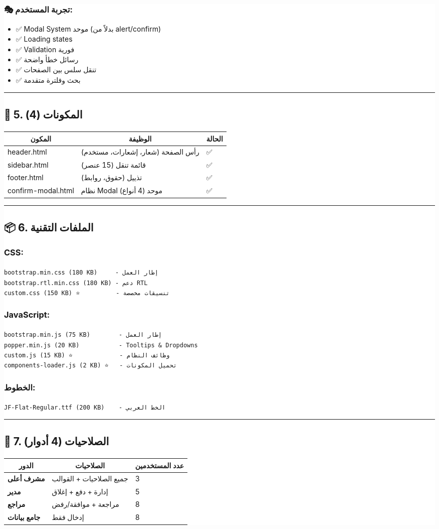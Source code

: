 ### 🎭 تجربة المستخدم:
- ✅ Modal System موحد (بدلاً من alert/confirm)
- ✅ Loading states
- ✅ Validation فورية
- ✅ رسائل خطأ واضحة
- ✅ تنقل سلس بين الصفحات
- ✅ بحث وفلترة متقدمة

---

## 🧩 5. المكونات (4)

| المكون | الوظيفة | الحالة |
|--------|---------|--------|
| header.html | رأس الصفحة (شعار، إشعارات، مستخدم) | ✅ |
| sidebar.html | قائمة تنقل (15 عنصر) | ✅ |
| footer.html | تذييل (حقوق، روابط) | ✅ |
| confirm-modal.html | نظام Modal موحد (4 أنواع) | ✅ |

---

## 📦 6. الملفات التقنية

### CSS:
```
bootstrap.min.css (180 KB)     - إطار العمل
bootstrap.rtl.min.css (180 KB) - دعم RTL
custom.css (150 KB) ⭐          - تنسيقات مخصصة
```

### JavaScript:
```
bootstrap.min.js (75 KB)        - إطار العمل
popper.min.js (20 KB)           - Tooltips & Dropdowns
custom.js (15 KB) ⭐             - وظائف النظام
components-loader.js (2 KB) ⭐   - تحميل المكونات
```

### الخطوط:
```
JF-Flat-Regular.ttf (200 KB)    - الخط العربي
```

---

## 🎯 7. الصلاحيات (4 أدوار)

| الدور | الصلاحيات | عدد المستخدمين |
|-------|-----------|----------------|
| **مشرف أعلى** | جميع الصلاحيات + القوالب | 3 |
| **مدير** | إدارة + دفع + إغلاق | 5 |
| **مراجع** | مراجعة + موافقة/رفض | 8 |
| **جامع بيانات** | إدخال فقط | 8 |
